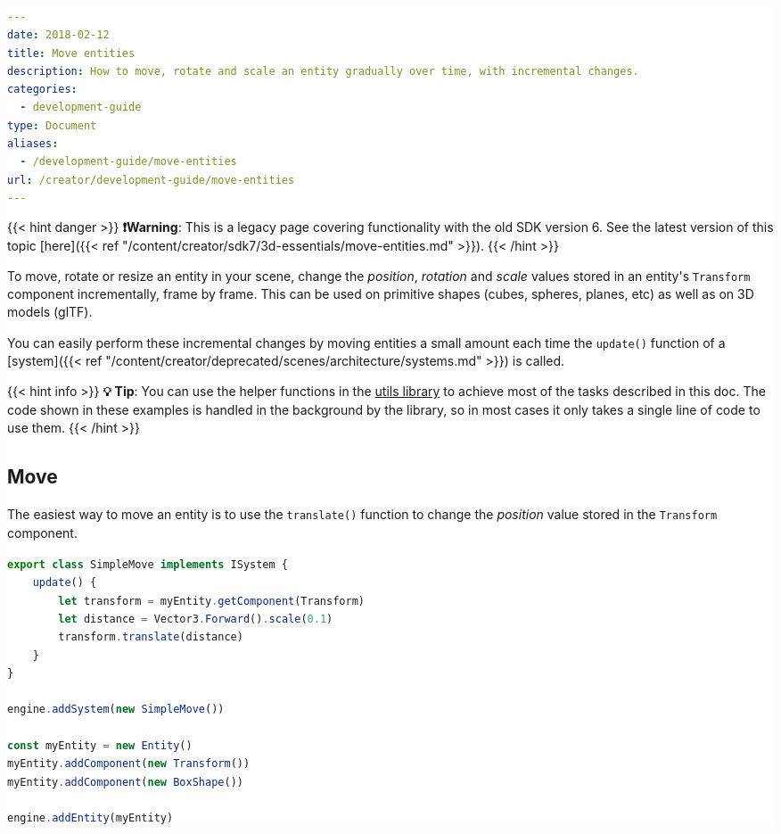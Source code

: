 ```yaml
---
date: 2018-02-12
title: Move entities
description: How to move, rotate and scale an entity gradually over time, with incremental changes.
categories:
  - development-guide
type: Document
aliases:
  - /development-guide/move-entities
url: /creator/development-guide/move-entities
---
```


{{< hint danger >}}
**❗Warning**: This is a legacy page covering functionality with the old SDK version 6. See the latest version of this topic [here]({{< ref "/content/creator/sdk7/3d-essentials/move-entities.md" >}}).
{{< /hint >}}

To move, rotate or resize an entity in your scene, change the _position_, _rotation_ and _scale_ values stored in an entity's `Transform` component incrementally, frame by frame. This can be used on primitive shapes (cubes, spheres, planes, etc) as well as on 3D models (glTF).

You can easily perform these incremental changes by moving entities a small amount each time the `update()` function of a [system]({{< ref "/content/creator/deprecated/scenes/architecture/systems.md" >}}) is called.

{{< hint info >}}
**💡 Tip**: You can use the helper functions in the [utils library](https://www.npmjs.com/package/decentraland-ecs-utils) to achieve most of the tasks described in this doc. The code shown in these examples is handled in the background by the library, so in most cases it only takes a single line of code to use them.
{{< /hint >}}

## Move

The easiest way to move an entity is to use the `translate()` function to change the _position_ value stored in the `Transform` component.

```ts
export class SimpleMove implements ISystem {
	update() {
		let transform = myEntity.getComponent(Transform)
		let distance = Vector3.Forward().scale(0.1)
		transform.translate(distance)
	}
}

engine.addSystem(new SimpleMove())

const myEntity = new Entity()
myEntity.addComponent(new Transform())
myEntity.addComponent(new BoxShape())

engine.addEntity(myEntity)
```
